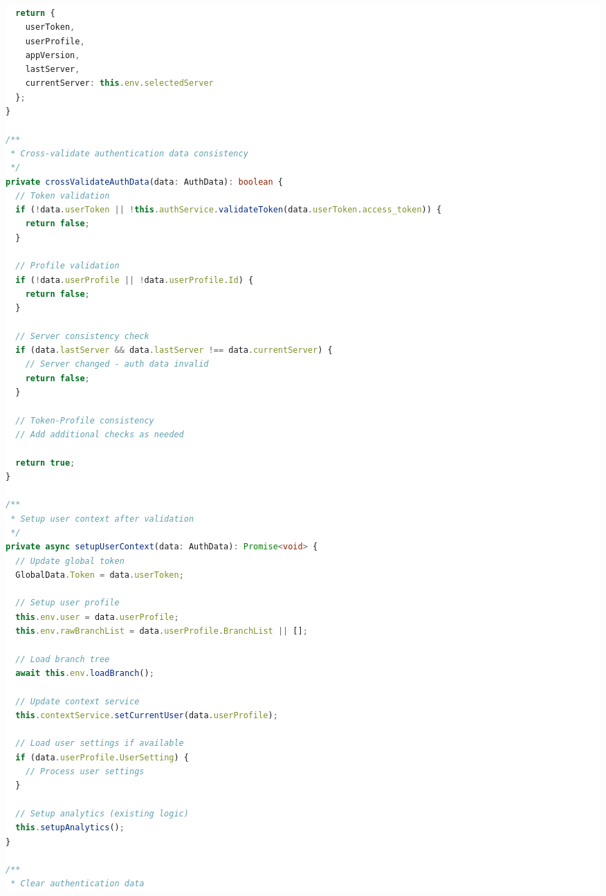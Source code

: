 ```typescript
  return {
    userToken,
    userProfile,
    appVersion,
    lastServer,
    currentServer: this.env.selectedServer
  };
}

/**
 * Cross-validate authentication data consistency
 */
private crossValidateAuthData(data: AuthData): boolean {
  // Token validation
  if (!data.userToken || !this.authService.validateToken(data.userToken.access_token)) {
    return false;
  }
  
  // Profile validation  
  if (!data.userProfile || !data.userProfile.Id) {
    return false;
  }
  
  // Server consistency check
  if (data.lastServer && data.lastServer !== data.currentServer) {
    // Server changed - auth data invalid
    return false;
  }
  
  // Token-Profile consistency
  // Add additional checks as needed
  
  return true;
}

/**
 * Setup user context after validation
 */
private async setupUserContext(data: AuthData): Promise<void> {
  // Update global token
  GlobalData.Token = data.userToken;
  
  // Setup user profile
  this.env.user = data.userProfile;
  this.env.rawBranchList = data.userProfile.BranchList || [];
  
  // Load branch tree
  await this.env.loadBranch();
  
  // Update context service
  this.contextService.setCurrentUser(data.userProfile);
  
  // Load user settings if available
  if (data.userProfile.UserSetting) {
    // Process user settings
  }
  
  // Setup analytics (existing logic)
  this.setupAnalytics();
}

/**
 * Clear authentication data
```